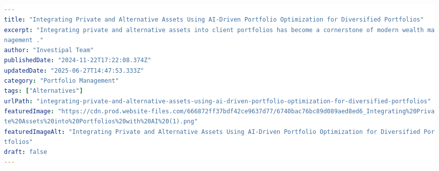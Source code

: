 ```yaml
---
title: "Integrating Private and Alternative Assets Using AI-Driven Portfolio Optimization for Diversified Portfolios"
excerpt: "Integrating private and alternative assets into client portfolios has become a cornerstone of modern wealth management ."
author: "Investipal Team"
publishedDate: "2024-11-22T17:22:08.374Z"
updatedDate: "2025-06-27T14:47:53.333Z"
category: "Portfolio Management"
tags: ["Alternatives"]
urlPath: "integrating-private-and-alternative-assets-using-ai-driven-portfolio-optimization-for-diversified-portfolios"
featuredImage: "https://cdn.prod.website-files.com/666872ff37bdf42ce9637d77/6740bac76bc89d089aed8ed6_Integrating%20Private%20Assets%20into%20Portfolios%20with%20AI%20(1).png"
featuredImageAlt: "Integrating Private and Alternative Assets Using AI-Driven Portfolio Optimization for Diversified Portfolios"
draft: false
---
```
